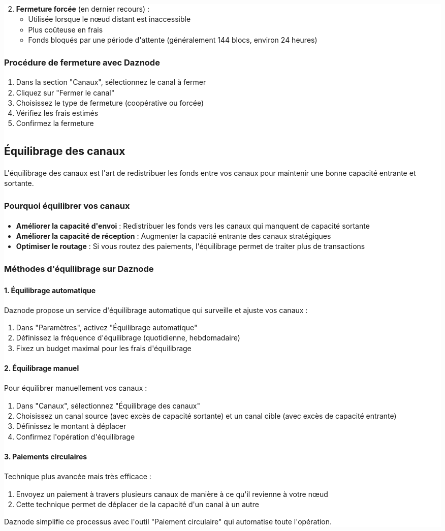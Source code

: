 2. **Fermeture forcée** (en dernier recours) :
   - Utilisée lorsque le nœud distant est inaccessible
   - Plus coûteuse en frais
   - Fonds bloqués par une période d'attente (généralement 144 blocs, environ 24 heures)

### Procédure de fermeture avec Daznode

1. Dans la section "Canaux", sélectionnez le canal à fermer
2. Cliquez sur "Fermer le canal"
3. Choisissez le type de fermeture (coopérative ou forcée)
4. Vérifiez les frais estimés
5. Confirmez la fermeture

## Équilibrage des canaux

L'équilibrage des canaux est l'art de redistribuer les fonds entre vos canaux pour maintenir une bonne capacité entrante et sortante.

### Pourquoi équilibrer vos canaux

- **Améliorer la capacité d'envoi** : Redistribuer les fonds vers les canaux qui manquent de capacité sortante
- **Améliorer la capacité de réception** : Augmenter la capacité entrante des canaux stratégiques
- **Optimiser le routage** : Si vous routez des paiements, l'équilibrage permet de traiter plus de transactions

### Méthodes d'équilibrage sur Daznode

#### 1. Équilibrage automatique

Daznode propose un service d'équilibrage automatique qui surveille et ajuste vos canaux :

1. Dans "Paramètres", activez "Équilibrage automatique"
2. Définissez la fréquence d'équilibrage (quotidienne, hebdomadaire)
3. Fixez un budget maximal pour les frais d'équilibrage

#### 2. Équilibrage manuel

Pour équilibrer manuellement vos canaux :

1. Dans "Canaux", sélectionnez "Équilibrage des canaux"
2. Choisissez un canal source (avec excès de capacité sortante) et un canal cible (avec excès de capacité entrante)
3. Définissez le montant à déplacer
4. Confirmez l'opération d'équilibrage

#### 3. Paiements circulaires

Technique plus avancée mais très efficace :

1. Envoyez un paiement à travers plusieurs canaux de manière à ce qu'il revienne à votre nœud
2. Cette technique permet de déplacer de la capacité d'un canal à un autre

Daznode simplifie ce processus avec l'outil "Paiement circulaire" qui automatise toute l'opération.
